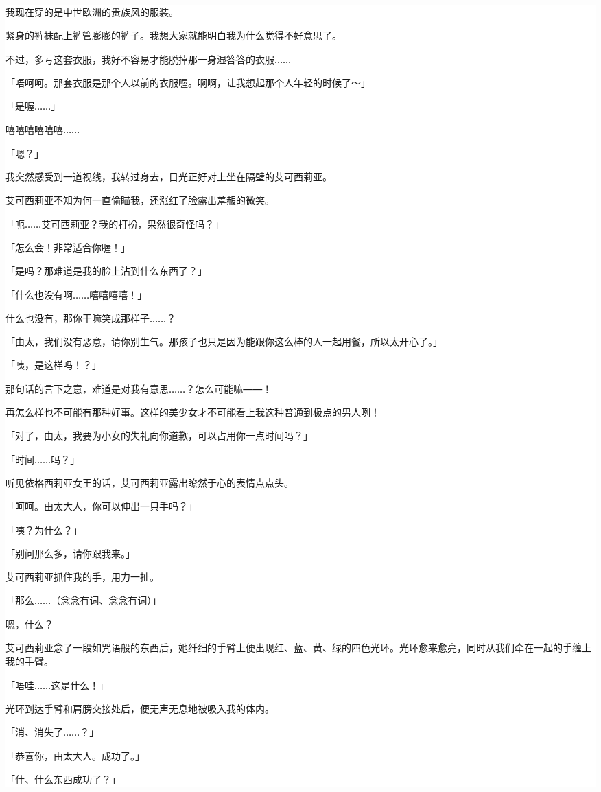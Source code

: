 我现在穿的是中世欧洲的贵族风的服装。

紧身的裤袜配上裤管膨膨的裤子。我想大家就能明白我为什么觉得不好意思了。

不过，多亏这套衣服，我好不容易才能脱掉那一身湿答答的衣服……

「唔呵呵。那套衣服是那个人以前的衣服喔。啊啊，让我想起那个人年轻的时候了～」

「是喔……」

嘻嘻嘻嘻嘻嘻……

「嗯？」

我突然感受到一道视线，我转过身去，目光正好对上坐在隔壁的艾可西莉亚。

艾可西莉亚不知为何一直偷瞄我，还涨红了脸露出羞赧的微笑。

「呃……艾可西莉亚？我的打扮，果然很奇怪吗？」

「怎么会！非常适合你喔！」

「是吗？那难道是我的脸上沾到什么东西了？」

「什么也没有啊……嘻嘻嘻嘻！」

什么也没有，那你干嘛笑成那样子……？

「由太，我们没有恶意，请你别生气。那孩子也只是因为能跟你这么棒的人一起用餐，所以太开心了。」

「咦，是这样吗！？」

那句话的言下之意，难道是对我有意思……？怎么可能嘛——！

再怎么样也不可能有那种好事。这样的美少女才不可能看上我这种普通到极点的男人咧！

「对了，由太，我要为小女的失礼向你道歉，可以占用你一点时间吗？」

「时间……吗？」

听见依格西莉亚女王的话，艾可西莉亚露出瞭然于心的表情点点头。

「呵呵。由太大人，你可以伸出一只手吗？」

「咦？为什么？」

「别问那么多，请你跟我来。」

艾可西莉亚抓住我的手，用力一扯。

「那么……（念念有词、念念有词）」

嗯，什么？

艾可西莉亚念了一段如咒语般的东西后，她纤细的手臂上便出现红、蓝、黄、绿的四色光环。光环愈来愈亮，同时从我们牵在一起的手缠上我的手臂。

「唔哇……这是什么！」

光环到达手臂和肩膀交接处后，便无声无息地被吸入我的体内。

「消、消失了……？」

「恭喜你，由太大人。成功了。」

「什、什么东西成功了？」
